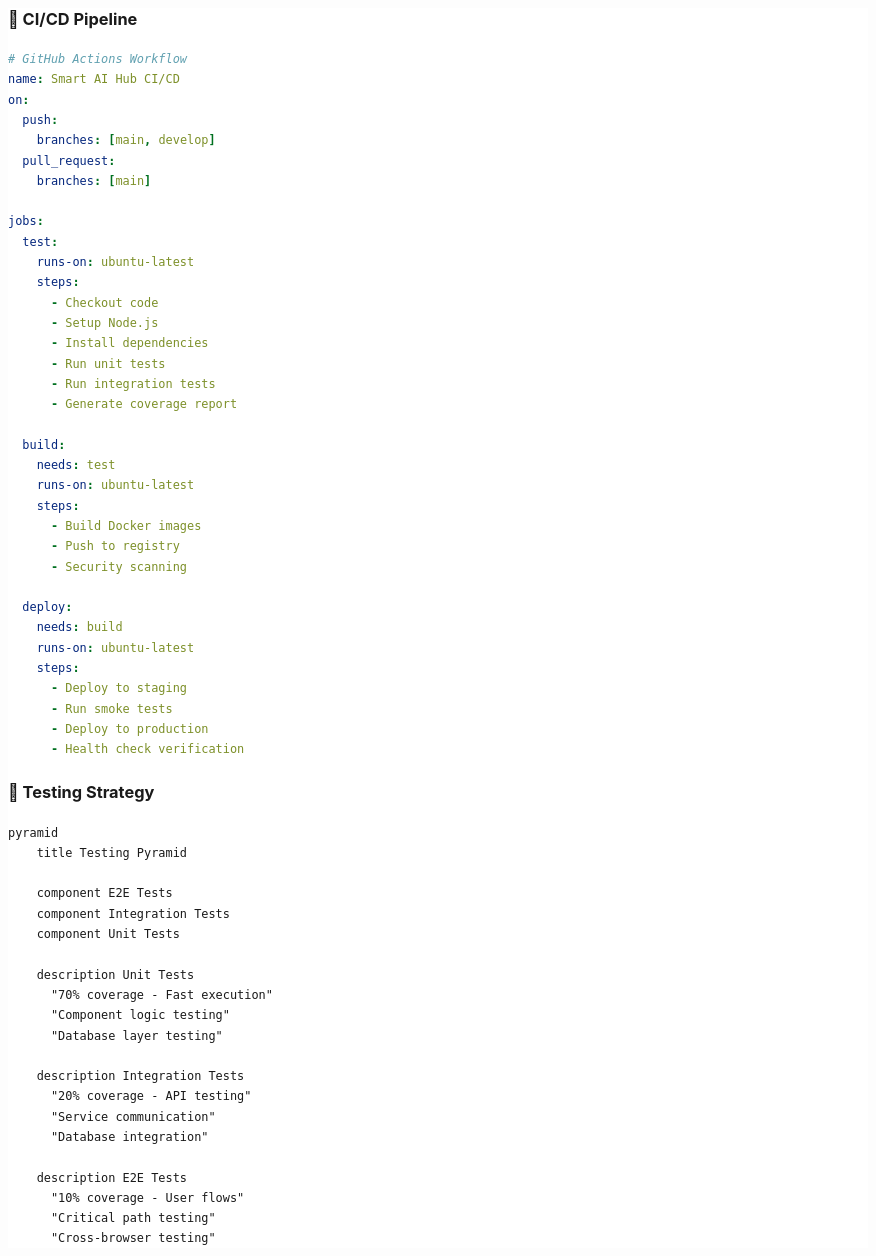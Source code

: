 ### 🔧 CI/CD Pipeline
```yaml
# GitHub Actions Workflow
name: Smart AI Hub CI/CD
on:
  push:
    branches: [main, develop]
  pull_request:
    branches: [main]

jobs:
  test:
    runs-on: ubuntu-latest
    steps:
      - Checkout code
      - Setup Node.js
      - Install dependencies
      - Run unit tests
      - Run integration tests
      - Generate coverage report
      
  build:
    needs: test
    runs-on: ubuntu-latest
    steps:
      - Build Docker images
      - Push to registry
      - Security scanning
      
  deploy:
    needs: build
    runs-on: ubuntu-latest
    steps:
      - Deploy to staging
      - Run smoke tests
      - Deploy to production
      - Health check verification
```

### 🧪 Testing Strategy
```mermaid
pyramid
    title Testing Pyramid
    
    component E2E Tests
    component Integration Tests
    component Unit Tests
    
    description Unit Tests
      "70% coverage - Fast execution"
      "Component logic testing"
      "Database layer testing"
    
    description Integration Tests
      "20% coverage - API testing"
      "Service communication"
      "Database integration"
    
    description E2E Tests  
      "10% coverage - User flows"
      "Critical path testing"
      "Cross-browser testing"
```

